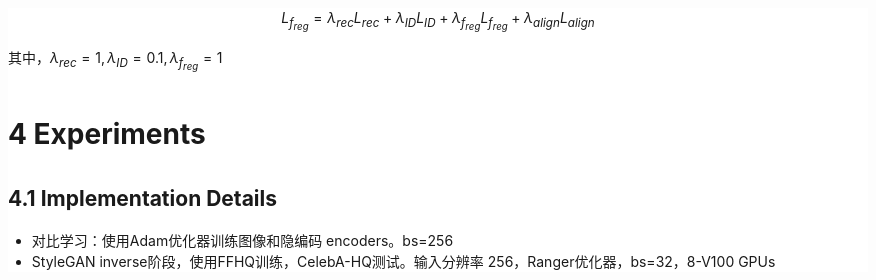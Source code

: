 $$
L_{f_{reg}} = 
\lambda_{rec} L_{rec}
+
\lambda_{ID} L_{ID}
+
\lambda_{f_{reg}} L_{f_{reg}}
+
\lambda_{align} L_{align}
$$

其中，$\lambda_{rec} = 1, \lambda_{ID} = 0.1, \lambda_{f_{reg}} = 1$

# 4 Experiments

## 4.1 Implementation Details

- 对比学习：使用Adam优化器训练图像和隐编码 encoders。bs=256
- StyleGAN inverse阶段，使用FFHQ训练，CelebA-HQ测试。输入分辨率 256，Ranger优化器，bs=32，8-V100 GPUs

